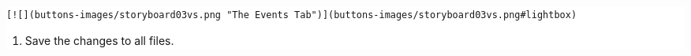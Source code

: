 	[![](buttons-images/storyboard03vs.png "The Events Tab")](buttons-images/storyboard03vs.png#lightbox)
1. Save the changes to all files.
